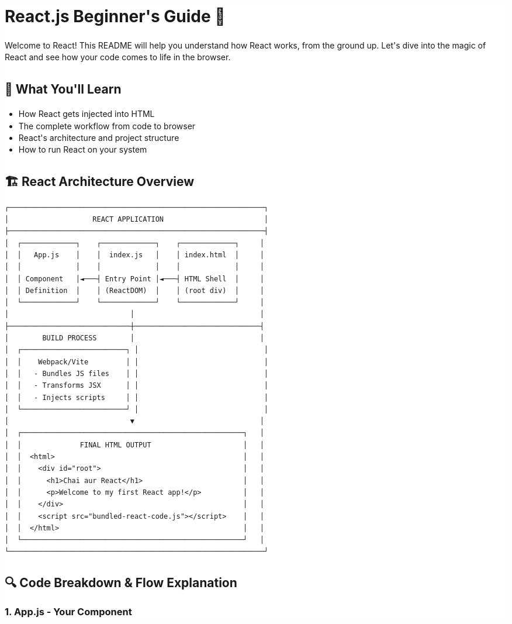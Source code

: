 # React.js Beginner's Guide 🚀

Welcome to React! This README will help you understand how React works, from the ground up. Let's dive into the magic of React and see how your code comes to life in the browser.

## 🎯 What You'll Learn

- How React gets injected into HTML
- The complete workflow from code to browser
- React's architecture and project structure
- How to run React on your system

## 🏗️ React Architecture Overview

```
┌─────────────────────────────────────────────────────────────┐
│                    REACT APPLICATION                        │
├─────────────────────────────────────────────────────────────┤
│  ┌─────────────┐    ┌─────────────┐    ┌─────────────┐     │
│  │   App.js    │    │  index.js   │    │ index.html  │     │
│  │             │    │             │    │             │     │
│  │ Component   │◄───┤ Entry Point │◄───┤ HTML Shell  │     │
│  │ Definition  │    │ (ReactDOM)  │    │ (root div)  │     │
│  └─────────────┘    └─────────────┘    └─────────────┘     │
│                             │                              │
├─────────────────────────────┼──────────────────────────────┤
│        BUILD PROCESS        │                              │
│  ┌─────────────────────────┐ │                              │
│  │    Webpack/Vite         │ │                              │
│  │   - Bundles JS files    │ │                              │
│  │   - Transforms JSX      │ │                              │
│  │   - Injects scripts     │ │                              │
│  └─────────────────────────┘ │                              │
│                             ▼                              │
│  ┌─────────────────────────────────────────────────────┐   │
│  │              FINAL HTML OUTPUT                      │   │
│  │  <html>                                             │   │
│  │    <div id="root">                                  │   │
│  │      <h1>Chai aur React</h1>                        │   │
│  │      <p>Welcome to my first React app!</p>          │   │
│  │    </div>                                           │   │
│  │    <script src="bundled-react-code.js"></script>    │   │
│  │  </html>                                            │   │
│  └─────────────────────────────────────────────────────┘   │
└─────────────────────────────────────────────────────────────┘
```

## 🔍 Code Breakdown & Flow Explanation

### 1. **App.js - Your Component**

